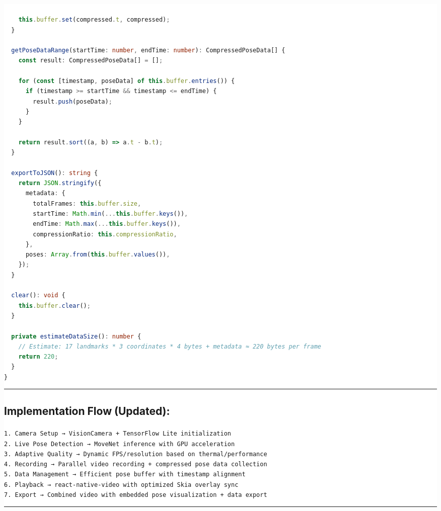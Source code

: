 ```typescript

    this.buffer.set(compressed.t, compressed);
  }

  getPoseDataRange(startTime: number, endTime: number): CompressedPoseData[] {
    const result: CompressedPoseData[] = [];
    
    for (const [timestamp, poseData] of this.buffer.entries()) {
      if (timestamp >= startTime && timestamp <= endTime) {
        result.push(poseData);
      }
    }
    
    return result.sort((a, b) => a.t - b.t);
  }

  exportToJSON(): string {
    return JSON.stringify({
      metadata: {
        totalFrames: this.buffer.size,
        startTime: Math.min(...this.buffer.keys()),
        endTime: Math.max(...this.buffer.keys()),
        compressionRatio: this.compressionRatio,
      },
      poses: Array.from(this.buffer.values()),
    });
  }

  clear(): void {
    this.buffer.clear();
  }

  private estimateDataSize(): number {
    // Estimate: 17 landmarks * 3 coordinates * 4 bytes + metadata ≈ 220 bytes per frame
    return 220;
  }
}
```

---

## **Implementation Flow (Updated):**

```
1. Camera Setup → VisionCamera + TensorFlow Lite initialization
2. Live Pose Detection → MoveNet inference with GPU acceleration
3. Adaptive Quality → Dynamic FPS/resolution based on thermal/performance
4. Recording → Parallel video recording + compressed pose data collection  
5. Data Management → Efficient pose buffer with timestamp alignment
6. Playback → react-native-video with optimized Skia overlay sync
7. Export → Combined video with embedded pose visualization + data export
```

---